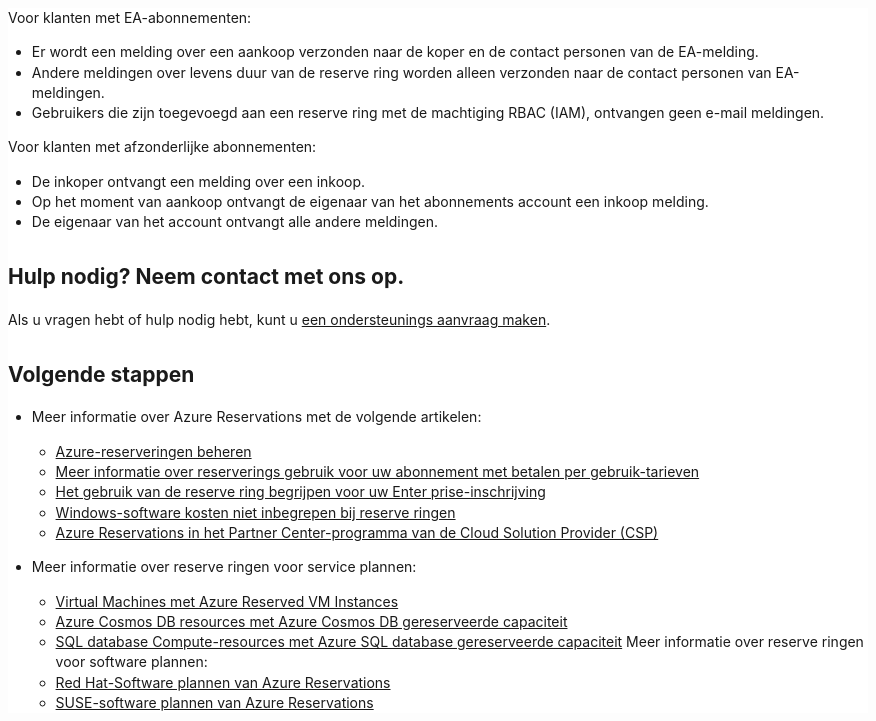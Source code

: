 Voor klanten met EA-abonnementen:
- Er wordt een melding over een aankoop verzonden naar de koper en de contact personen van de EA-melding.
- Andere meldingen over levens duur van de reserve ring worden alleen verzonden naar de contact personen van EA-meldingen.
- Gebruikers die zijn toegevoegd aan een reserve ring met de machtiging RBAC (IAM), ontvangen geen e-mail meldingen.

Voor klanten met afzonderlijke abonnementen:
- De inkoper ontvangt een melding over een inkoop.
- Op het moment van aankoop ontvangt de eigenaar van het abonnements account een inkoop melding.
- De eigenaar van het account ontvangt alle andere meldingen.


## <a name="need-help-contact-us"></a>Hulp nodig? Neem contact met ons op.

Als u vragen hebt of hulp nodig hebt, kunt u [een ondersteunings aanvraag maken](https://go.microsoft.com/fwlink/?linkid=2083458).

## <a name="next-steps"></a>Volgende stappen

- Meer informatie over Azure Reservations met de volgende artikelen:
    - [Azure-reserveringen beheren](billing-manage-reserved-vm-instance.md)
    - [Meer informatie over reserverings gebruik voor uw abonnement met betalen per gebruik-tarieven](billing-understand-reserved-instance-usage.md)
    - [Het gebruik van de reserve ring begrijpen voor uw Enter prise-inschrijving](billing-understand-reserved-instance-usage-ea.md)
    - [Windows-software kosten niet inbegrepen bij reserve ringen](billing-reserved-instance-windows-software-costs.md)
    - [Azure Reservations in het Partner Center-programma van de Cloud Solution Provider (CSP)](/partner-center/azure-reservations)

- Meer informatie over reserve ringen voor service plannen:
    - [Virtual Machines met Azure Reserved VM Instances](../virtual-machines/windows/prepay-reserved-vm-instances.md)
    - [Azure Cosmos DB resources met Azure Cosmos DB gereserveerde capaciteit](../cosmos-db/cosmos-db-reserved-capacity.md)
    - [SQL database Compute-resources met Azure SQL database gereserveerde capaciteit](../sql-database/sql-database-reserved-capacity.md) Meer informatie over reserve ringen voor software plannen:
    - [Red Hat-Software plannen van Azure Reservations](../virtual-machines/linux/prepay-rhel-software-charges.md)
    - [SUSE-software plannen van Azure Reservations](../virtual-machines/linux/prepay-suse-software-charges.md)
